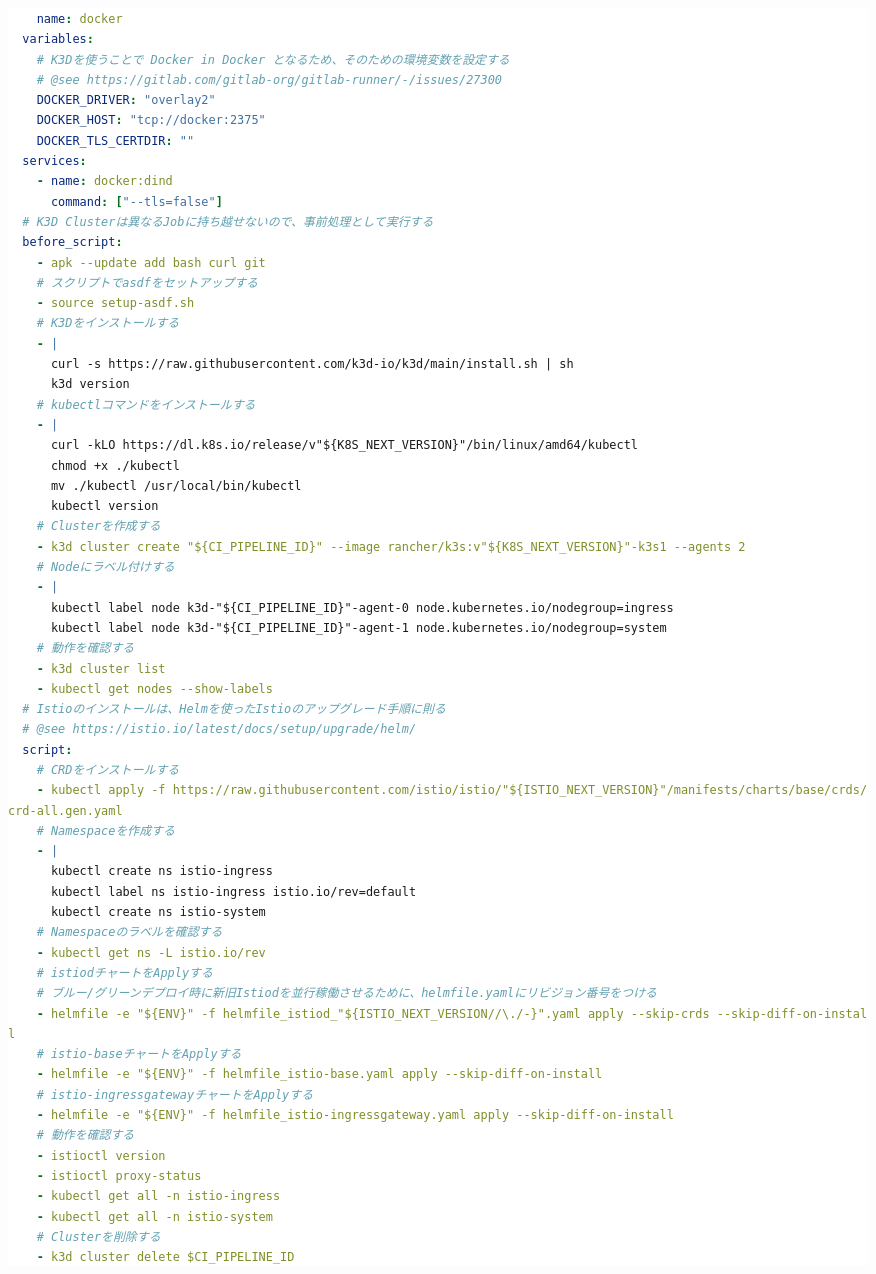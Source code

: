 ```yaml
    name: docker
  variables:
    # K3Dを使うことで Docker in Docker となるため、そのための環境変数を設定する
    # @see https://gitlab.com/gitlab-org/gitlab-runner/-/issues/27300
    DOCKER_DRIVER: "overlay2"
    DOCKER_HOST: "tcp://docker:2375"
    DOCKER_TLS_CERTDIR: ""
  services:
    - name: docker:dind
      command: ["--tls=false"]
  # K3D Clusterは異なるJobに持ち越せないので、事前処理として実行する
  before_script:
    - apk --update add bash curl git
    # スクリプトでasdfをセットアップする
    - source setup-asdf.sh
    # K3Dをインストールする
    - |
      curl -s https://raw.githubusercontent.com/k3d-io/k3d/main/install.sh | sh
      k3d version
    # kubectlコマンドをインストールする
    - |
      curl -kLO https://dl.k8s.io/release/v"${K8S_NEXT_VERSION}"/bin/linux/amd64/kubectl
      chmod +x ./kubectl
      mv ./kubectl /usr/local/bin/kubectl
      kubectl version
    # Clusterを作成する
    - k3d cluster create "${CI_PIPELINE_ID}" --image rancher/k3s:v"${K8S_NEXT_VERSION}"-k3s1 --agents 2
    # Nodeにラベル付けする
    - |
      kubectl label node k3d-"${CI_PIPELINE_ID}"-agent-0 node.kubernetes.io/nodegroup=ingress
      kubectl label node k3d-"${CI_PIPELINE_ID}"-agent-1 node.kubernetes.io/nodegroup=system
    # 動作を確認する
    - k3d cluster list
    - kubectl get nodes --show-labels
  # Istioのインストールは、Helmを使ったIstioのアップグレード手順に則る
  # @see https://istio.io/latest/docs/setup/upgrade/helm/
  script:
    # CRDをインストールする
    - kubectl apply -f https://raw.githubusercontent.com/istio/istio/"${ISTIO_NEXT_VERSION}"/manifests/charts/base/crds/crd-all.gen.yaml
    # Namespaceを作成する
    - |
      kubectl create ns istio-ingress
      kubectl label ns istio-ingress istio.io/rev=default
      kubectl create ns istio-system
    # Namespaceのラベルを確認する
    - kubectl get ns -L istio.io/rev
    # istiodチャートをApplyする
    # ブルー/グリーンデプロイ時に新旧Istiodを並行稼働させるために、helmfile.yamlにリビジョン番号をつける
    - helmfile -e "${ENV}" -f helmfile_istiod_"${ISTIO_NEXT_VERSION//\./-}".yaml apply --skip-crds --skip-diff-on-install
    # istio-baseチャートをApplyする
    - helmfile -e "${ENV}" -f helmfile_istio-base.yaml apply --skip-diff-on-install
    # istio-ingressgatewayチャートをApplyする
    - helmfile -e "${ENV}" -f helmfile_istio-ingressgateway.yaml apply --skip-diff-on-install
    # 動作を確認する
    - istioctl version
    - istioctl proxy-status
    - kubectl get all -n istio-ingress
    - kubectl get all -n istio-system
    # Clusterを削除する
    - k3d cluster delete $CI_PIPELINE_ID
```